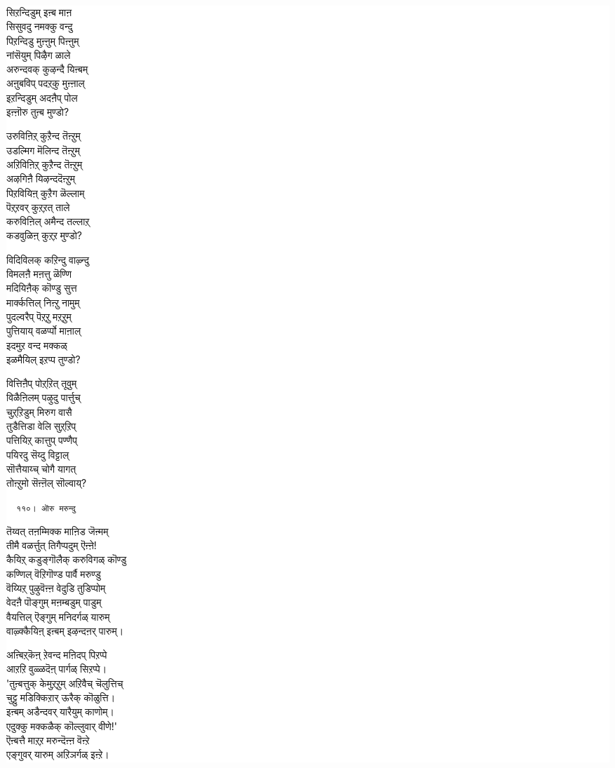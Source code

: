 सिऱन्दिडुम् इऩ्ब माऩ  
        सिसुवदु नमक्कु वन्दु  
पिऱन्दिडु मुऩ्ऩुम् पिऩ्ऩुम्  
        नांसॆयुम् पिऴैग ळाले  
अरुन्दवक् कुऴन्दै यिऩ्बम्  
        अऩुबविप् पदऱ्‌कु मुऩ्ऩाल्  
इऱन्दिडुम् अदऩैप् पोल  
        इऩ्ऩॊरु तुऩ्ब मुण्डो?  
  
उरुविऩिऱ्‌ कुऱैन्द तॆऩ्ऱुम्  
        उडल्मिग मॆलिन्द तॆऩ्ऱुम्  
अऱिविऩिऱ्‌ कुऱैन्द तॆऩ्ऱुम्  
        अऴगिऩै यिऴन्ददॆऩ्ऱुम्  
पिऱवियिऩ् कुऱैग ळॆल्लाम्  
        पॆऱ्‌ऱवर् कुऱ्‌ऱत् ताले  
करुविऩिल् अमैन्द तल्लाऱ्‌  
        कडवुळिऩ् कुऱ्‌ऱ मुण्डो?  
  
विदिविलक् कऱिन्दु वाऴ्न्दु  
        विमलऩै मऩत्तु ळॆण्णि  
मदियिऩैक् कॊण्डु सुत्त  
        मार्क्कत्तिल् निऩ्ऱु नामुम्  
पुदल्वरैप् पॆऱ्‌ऱु मऱ्‌ऱुम्  
        पुत्तियाय् वळर्प्पो माऩाल्  
इदमुऱ वन्द मक्कळ्  
        इळमैयिल् इऱप्प तुण्डो?  
  
वित्तिऩैप् पोऱ्‌ऱित् तूवुम्  
        विळैऩिलम् पऴुदु पार्त्तुच्  
चुऱ्‌ऱिडुम् मिरुग वासै  
        तुडैत्तिडा वेलि सुऱ्‌ऱिप्  
पत्तियिऱ्‌ कात्तुप् पण्णैप्  
        पयिरदु सॆय्दु विट्टाल्  
सॊत्तैयाय्च् चोगै यागत्  
        तोऩ्ऱुमो सॆऩ्ऩॆल् सॊल्वाय्?  
  
      ११०। ऒरु मरुन्दु  
  
तॆय्वत् तऩम्मिक्क माऩिड जॆऩ्मम्  
        तीमै वळर्त्तुत् तिगैप्पदुम् ऎऩ्ऩे!  
कैयिऱ्‌ कडुङ्गॊलैक् करुविगळ् कॊण्डु  
         कण्णिल् वॆऱिगॊण्ड पार्वै मरुण्डु  
वॆय्यिऱ्‌ पुऴुवॆऩ्ऩ वेदुडि तुडिप्पोम्  
        वेदऩै पॊङ्गुम् मऩम्बडुम् पाडुम्  
वैयत्तिल् ऎङ्गुम् मनिदर्गळ् यारुम्  
        वाऴ्क्कैयिऩ् इऩ्बम् इऴन्दऩर् पारुम्।  
  
 अऩ्बिऱ्‌कॆऩ् ऱेवन्द मऩिदप् पिऱप्पे  
        आऱऱि वुळ्ळदॆऩ् पार्गळ् सिऱप्पे।  
'तुऩ्बत्तुक् केमुऱ्‌ऱुम् अऱिवैच् चॆलुत्तिच्  
        चुट्टु मडिक्किऱार् ऊरैक् कॊळुत्ति।  
इऩ्बम् अडैन्दवर् यारैयुम् काणोम्।  
        एदुक्कु मक्कळैक् कॊल्लुवार् वीणे!'  
ऎऩ्बत्तै माऱ्‌ऱ मरुन्दॆऩ्ऩ वॆऩ्ऱे  
        एङ्गुवर् यारुम् अऱिञर्गळ् इऩ्ऱे।  
  